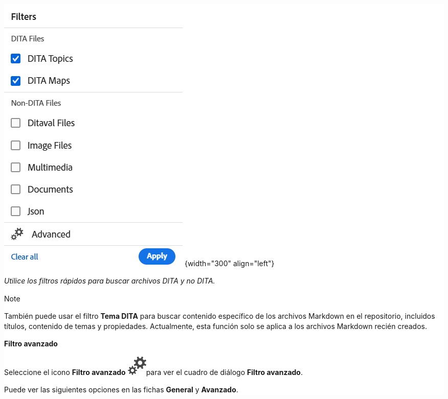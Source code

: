   ![filtro de búsqueda rápida ](images/repository-filter-search-quick.png) {width="300" align="left"}

  *Utilice los filtros rápidos para buscar archivos DITA y no DITA.*

>[!NOTE]
>
> También puede usar el filtro **Tema DITA** para buscar contenido específico de los archivos Markdown en el repositorio, incluidos títulos, contenido de temas y propiedades. Actualmente, esta función solo se aplica a los archivos Markdown recién creados.

**Filtro avanzado**

Seleccione el icono **Filtro avanzado** ![icono de filtro avanzado](images/advanced-filter-gear-icon.svg)para ver el cuadro de diálogo **Filtro avanzado**.

Puede ver las siguientes opciones en las fichas **General** y **Avanzado**.

